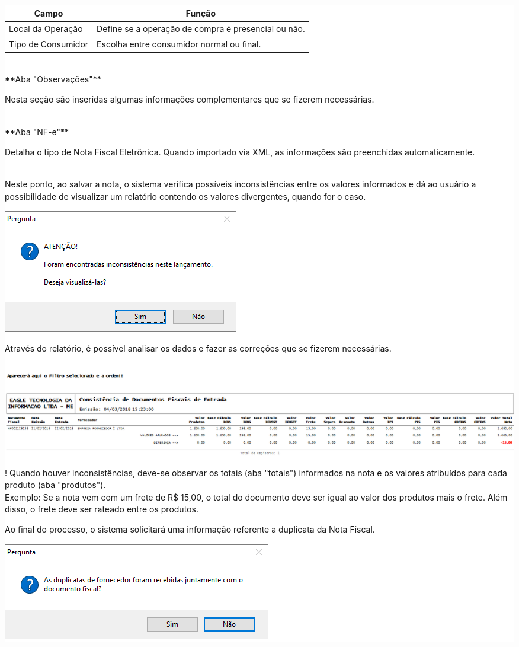 |Campo|Função|
|-----|------|
|Local da Operação|Define se a operação de compra é presencial ou não.|
|Tipo de Consumidor|Escolha entre consumidor normal ou final.|

<br>
**Aba "Observações"**

Nesta seção são inseridas algumas informações complementares que se fizerem necessárias.

<br>
**Aba "NF-e"**

Detalha o tipo de Nota Fiscal Eletrônica. Quando importado via XML, as informações são preenchidas automaticamente.

<br>
Neste ponto, ao salvar a nota, o sistema verifica possíveis inconsistências entre os valores informados e dá ao usuário a possibilidade de visualizar um relatório contendo os valores divergentes, quando for o caso.

![Inconsistências](tela-entrada-inconsistencia-msg.png "Inconsistências")

Através do relatório, é possível analisar os dados e fazer as correções que se fizerem necessárias.

![Relatório de Inconsistências](tela-entrada-inconsistencia.png "Relatório de Inconsistências")

! Quando houver inconsistências, deve-se observar os totais (aba "totais") informados na nota e os valores atribuídos para cada produto (aba "produtos").<br>Exemplo: Se a nota vem com um frete de R$ 15,00, o total do documento deve ser igual ao valor dos produtos mais o frete. Além disso, o frete deve ser rateado entre os produtos.

Ao final do processo, o sistema solicitará uma informação referente a duplicata da Nota Fiscal.

![Duplicata](tela-entrada-duplicata-msg.png "Duplicata")
